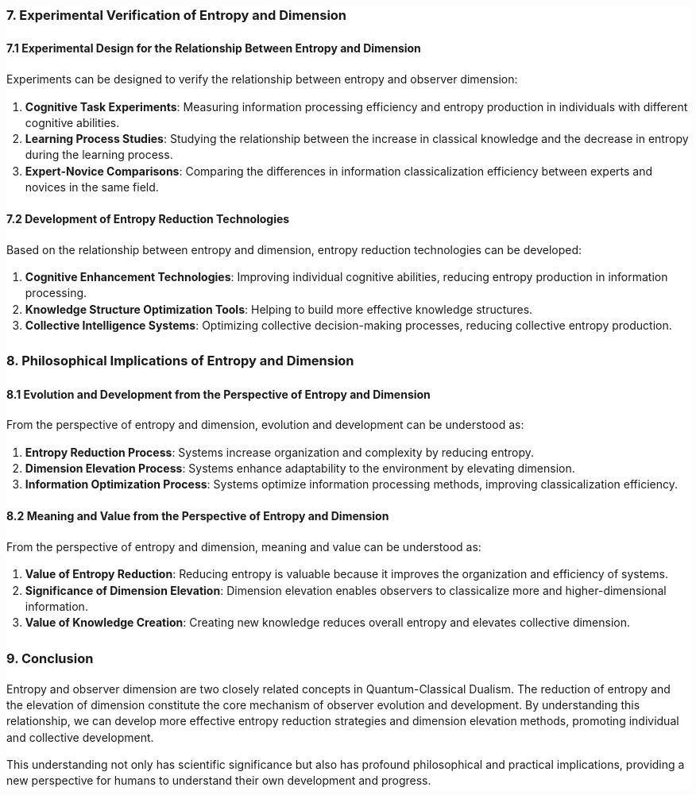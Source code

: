 ### 7. Experimental Verification of Entropy and Dimension

#### 7.1 Experimental Design for the Relationship Between Entropy and Dimension

Experiments can be designed to verify the relationship between entropy and observer dimension:

1. **Cognitive Task Experiments**: Measuring information processing efficiency and entropy production in individuals with different cognitive abilities.
2. **Learning Process Studies**: Studying the relationship between the increase in classical knowledge and the decrease in entropy during the learning process.
3. **Expert-Novice Comparisons**: Comparing the differences in information classicalization efficiency between experts and novices in the same field.

#### 7.2 Development of Entropy Reduction Technologies

Based on the relationship between entropy and dimension, entropy reduction technologies can be developed:

1. **Cognitive Enhancement Technologies**: Improving individual cognitive abilities, reducing entropy production in information processing.
2. **Knowledge Structure Optimization Tools**: Helping to build more effective knowledge structures.
3. **Collective Intelligence Systems**: Optimizing collective decision-making processes, reducing collective entropy production.

### 8. Philosophical Implications of Entropy and Dimension

#### 8.1 Evolution and Development from the Perspective of Entropy and Dimension

From the perspective of entropy and dimension, evolution and development can be understood as:

1. **Entropy Reduction Process**: Systems increase organization and complexity by reducing entropy.
2. **Dimension Elevation Process**: Systems enhance adaptability to the environment by elevating dimension.
3. **Information Optimization Process**: Systems optimize information processing methods, improving classicalization efficiency.

#### 8.2 Meaning and Value from the Perspective of Entropy and Dimension

From the perspective of entropy and dimension, meaning and value can be understood as:

1. **Value of Entropy Reduction**: Reducing entropy is valuable because it improves the organization and efficiency of systems.
2. **Significance of Dimension Elevation**: Dimension elevation enables observers to classicalize more and higher-dimensional information.
3. **Value of Knowledge Creation**: Creating new knowledge reduces overall entropy and elevates collective dimension.

### 9. Conclusion

Entropy and observer dimension are two closely related concepts in Quantum-Classical Dualism. The reduction of entropy and the elevation of dimension constitute the core mechanism of observer evolution and development. By understanding this relationship, we can develop more effective entropy reduction strategies and dimension elevation methods, promoting individual and collective development.

This understanding not only has scientific significance but also has profound philosophical and practical implications, providing a new perspective for humans to understand their own development and progress. 